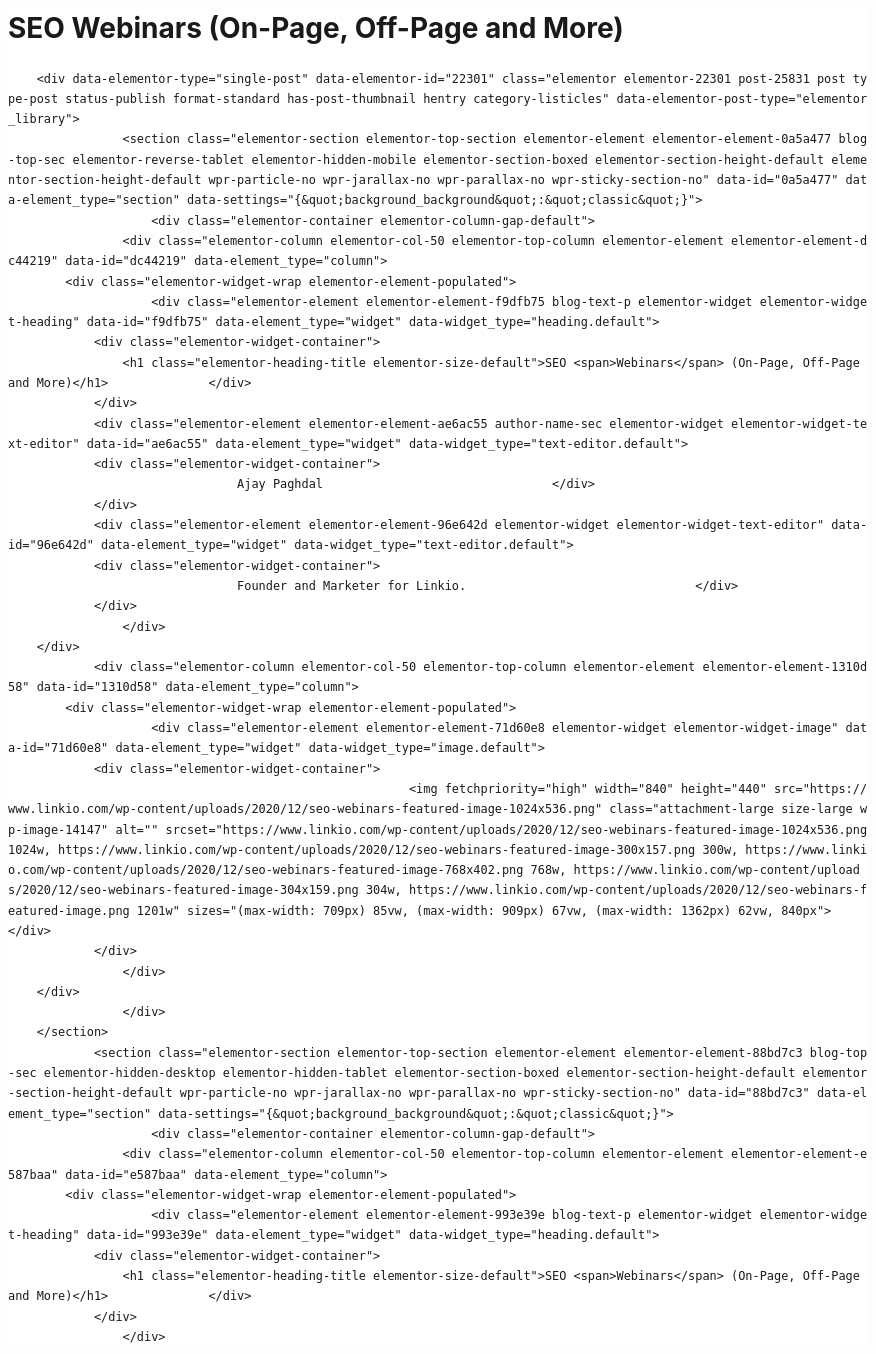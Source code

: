 # SEO Webinars (On-Page, Off-Page and More)


		<div data-elementor-type="single-post" data-elementor-id="22301" class="elementor elementor-22301 post-25831 post type-post status-publish format-standard has-post-thumbnail hentry category-listicles" data-elementor-post-type="elementor_library">
					<section class="elementor-section elementor-top-section elementor-element elementor-element-0a5a477 blog-top-sec elementor-reverse-tablet elementor-hidden-mobile elementor-section-boxed elementor-section-height-default elementor-section-height-default wpr-particle-no wpr-jarallax-no wpr-parallax-no wpr-sticky-section-no" data-id="0a5a477" data-element_type="section" data-settings="{&quot;background_background&quot;:&quot;classic&quot;}">
						<div class="elementor-container elementor-column-gap-default">
					<div class="elementor-column elementor-col-50 elementor-top-column elementor-element elementor-element-dc44219" data-id="dc44219" data-element_type="column">
			<div class="elementor-widget-wrap elementor-element-populated">
						<div class="elementor-element elementor-element-f9dfb75 blog-text-p elementor-widget elementor-widget-heading" data-id="f9dfb75" data-element_type="widget" data-widget_type="heading.default">
				<div class="elementor-widget-container">
					<h1 class="elementor-heading-title elementor-size-default">SEO <span>Webinars</span> (On-Page, Off-Page and More)</h1>				</div>
				</div>
				<div class="elementor-element elementor-element-ae6ac55 author-name-sec elementor-widget elementor-widget-text-editor" data-id="ae6ac55" data-element_type="widget" data-widget_type="text-editor.default">
				<div class="elementor-widget-container">
									Ajay Paghdal								</div>
				</div>
				<div class="elementor-element elementor-element-96e642d elementor-widget elementor-widget-text-editor" data-id="96e642d" data-element_type="widget" data-widget_type="text-editor.default">
				<div class="elementor-widget-container">
									Founder and Marketer for Linkio.								</div>
				</div>
					</div>
		</div>
				<div class="elementor-column elementor-col-50 elementor-top-column elementor-element elementor-element-1310d58" data-id="1310d58" data-element_type="column">
			<div class="elementor-widget-wrap elementor-element-populated">
						<div class="elementor-element elementor-element-71d60e8 elementor-widget elementor-widget-image" data-id="71d60e8" data-element_type="widget" data-widget_type="image.default">
				<div class="elementor-widget-container">
															<img fetchpriority="high" width="840" height="440" src="https://www.linkio.com/wp-content/uploads/2020/12/seo-webinars-featured-image-1024x536.png" class="attachment-large size-large wp-image-14147" alt="" srcset="https://www.linkio.com/wp-content/uploads/2020/12/seo-webinars-featured-image-1024x536.png 1024w, https://www.linkio.com/wp-content/uploads/2020/12/seo-webinars-featured-image-300x157.png 300w, https://www.linkio.com/wp-content/uploads/2020/12/seo-webinars-featured-image-768x402.png 768w, https://www.linkio.com/wp-content/uploads/2020/12/seo-webinars-featured-image-304x159.png 304w, https://www.linkio.com/wp-content/uploads/2020/12/seo-webinars-featured-image.png 1201w" sizes="(max-width: 709px) 85vw, (max-width: 909px) 67vw, (max-width: 1362px) 62vw, 840px">															</div>
				</div>
					</div>
		</div>
					</div>
		</section>
				<section class="elementor-section elementor-top-section elementor-element elementor-element-88bd7c3 blog-top-sec elementor-hidden-desktop elementor-hidden-tablet elementor-section-boxed elementor-section-height-default elementor-section-height-default wpr-particle-no wpr-jarallax-no wpr-parallax-no wpr-sticky-section-no" data-id="88bd7c3" data-element_type="section" data-settings="{&quot;background_background&quot;:&quot;classic&quot;}">
						<div class="elementor-container elementor-column-gap-default">
					<div class="elementor-column elementor-col-50 elementor-top-column elementor-element elementor-element-e587baa" data-id="e587baa" data-element_type="column">
			<div class="elementor-widget-wrap elementor-element-populated">
						<div class="elementor-element elementor-element-993e39e blog-text-p elementor-widget elementor-widget-heading" data-id="993e39e" data-element_type="widget" data-widget_type="heading.default">
				<div class="elementor-widget-container">
					<h1 class="elementor-heading-title elementor-size-default">SEO <span>Webinars</span> (On-Page, Off-Page and More)</h1>				</div>
				</div>
					</div>
